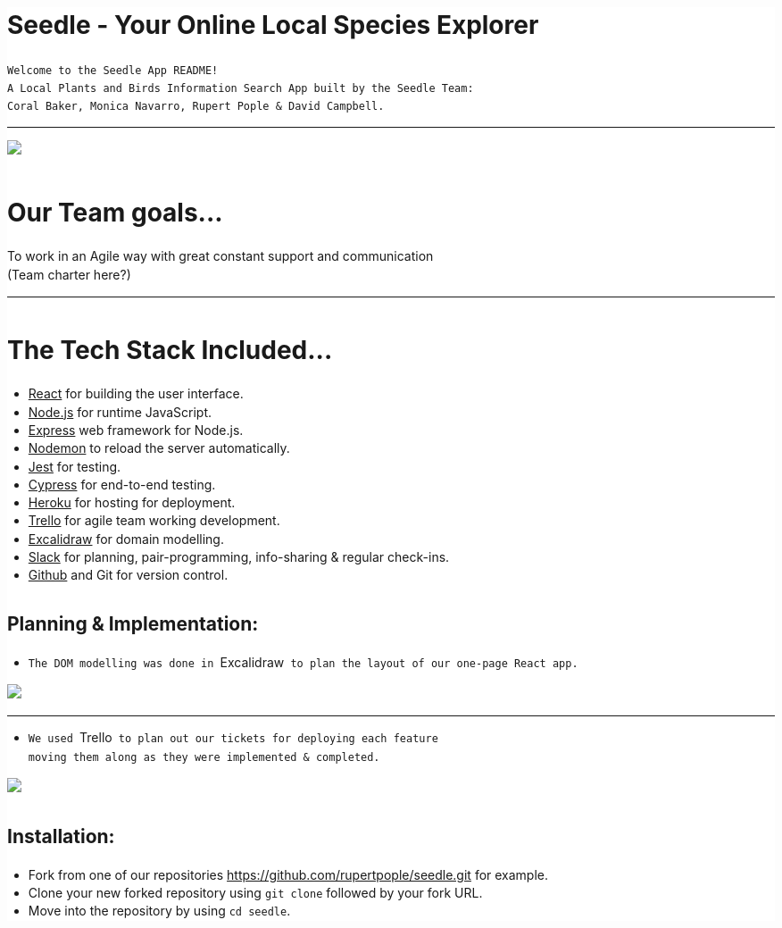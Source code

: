 # Seedle - Your Online Local Species Explorer
`Welcome to the Seedle App README!`\
`A Local Plants and Birds Information Search App built by the Seedle Team:`\
`Coral Baker, Monica Navarro, Rupert Pople & David Campbell.`

-------
<img src="https://i.imgur.com/FP5jGip.png" width="700" />

# Our Team goals...

To work in an Agile way with great constant support and communication\
(Team charter here?)

-------

# The Tech Stack Included...

- [React](https://reactjs.org) for building the user interface.
- [Node.js](https://nodejs.org/en/) for runtime JavaScript.
- [Express](https://expressjs.com/) web framework for Node.js.
- [Nodemon](https://nodemon.io/) to reload the server automatically.
- [Jest](https://jestjs.io/) for testing.
- [Cypress](https://www.cypress.io/) for end-to-end testing.
- [Heroku](https://www.heroku.com/what) for hosting for deployment.
- [Trello](https://trello.com) for agile team working development.
- [Excalidraw](https://excalidraw.com) for domain modelling.
- [Slack](https://slack.com/) for planning, pair-programming, info-sharing & regular check-ins.
- [Github](https://github.com/) and Git for version control.

Planning & Implementation:
--------

- `The DOM modelling was done in `Excalidraw` to plan the layout of our one-page React app.`

<img src="https://i.imgur.com/XI6xsca.png" width="750">

--------


- `We used `Trello` to plan out our tickets for deploying each feature`\
`moving them along as they were implemented & completed.`

<img src="https://i.imgur.com/WVWNJPg.jpg" width="750" />

Installation:
------

- Fork from one of our repositories https://github.com/rupertpople/seedle.git for example.
- Clone your new forked repository using `git clone` followed by your fork URL.
- Move into the repository by using `cd seedle`.
